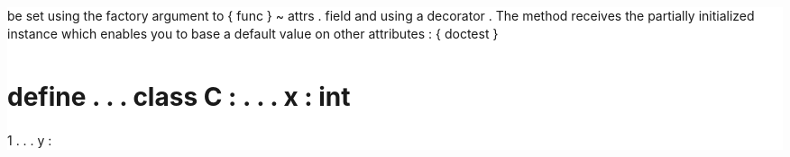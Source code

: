 be
set
using
the
factory
argument
to
{
func
}
~
attrs
.
field
and
using
a
decorator
.
The
method
receives
the
partially
initialized
instance
which
enables
you
to
base
a
default
value
on
other
attributes
:
{
doctest
}
>
>
>
define
.
.
.
class
C
:
.
.
.
x
:
int
=
1
.
.
.
y
: